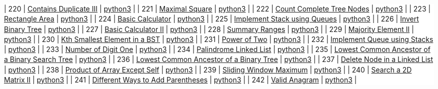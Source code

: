 | 220  | [Contains Duplicate III](https://leetcode.com/problems/contains-duplicate-iii)                                                                                  | [python3](https://github.com/cnkyrpsgl/leetcode/blob/master/solutions/python3/220.py)  |
| 221  | [Maximal Square](https://leetcode.com/problems/maximal-square)                                                                                                  | [python3](https://github.com/cnkyrpsgl/leetcode/blob/master/solutions/python3/221.py)  |
| 222  | [Count Complete Tree Nodes](https://leetcode.com/problems/count-complete-tree-nodes)                                                                            | [python3](https://github.com/cnkyrpsgl/leetcode/blob/master/solutions/python3/222.py)  |
| 223  | [Rectangle Area](https://leetcode.com/problems/rectangle-area)                                                                                                  | [python3](https://github.com/cnkyrpsgl/leetcode/blob/master/solutions/python3/223.py)  |
| 224  | [Basic Calculator](https://leetcode.com/problems/basic-calculator)                                                                                              | [python3](https://github.com/cnkyrpsgl/leetcode/blob/master/solutions/python3/224.py)  |
| 225  | [Implement Stack using Queues](https://leetcode.com/problems/implement-stack-using-queues)                                                                      | [python3](https://github.com/cnkyrpsgl/leetcode/blob/master/solutions/python3/225.py)  |
| 226  | [Invert Binary Tree](https://leetcode.com/problems/invert-binary-tree)                                                                                          | [python3](https://github.com/cnkyrpsgl/leetcode/blob/master/solutions/python3/226.py)  |
| 227  | [Basic Calculator II](https://leetcode.com/problems/basic-calculator-ii)                                                                                        | [python3](https://github.com/cnkyrpsgl/leetcode/blob/master/solutions/python3/227.py)  |
| 228  | [Summary Ranges](https://leetcode.com/problems/summary-ranges)                                                                                                  | [python3](https://github.com/cnkyrpsgl/leetcode/blob/master/solutions/python3/228.py)  |
| 229  | [Majority Element II](https://leetcode.com/problems/majority-element-ii)                                                                                        | [python3](https://github.com/cnkyrpsgl/leetcode/blob/master/solutions/python3/229.py)  |
| 230  | [Kth Smallest Element in a BST](https://leetcode.com/problems/kth-smallest-element-in-a-bst)                                                                    | [python3](https://github.com/cnkyrpsgl/leetcode/blob/master/solutions/python3/230.py)  |
| 231  | [Power of Two](https://leetcode.com/problems/power-of-two)                                                                                                      | [python3](https://github.com/cnkyrpsgl/leetcode/blob/master/solutions/python3/231.py)  |
| 232  | [Implement Queue using Stacks](https://leetcode.com/problems/implement-queue-using-stacks)                                                                      | [python3](https://github.com/cnkyrpsgl/leetcode/blob/master/solutions/python3/232.py)  |
| 233  | [Number of Digit One](https://leetcode.com/problems/number-of-digit-one)                                                                                        | [python3](https://github.com/cnkyrpsgl/leetcode/blob/master/solutions/python3/233.py)  |
| 234  | [Palindrome Linked List](https://leetcode.com/problems/palindrome-linked-list)                                                                                  | [python3](https://github.com/cnkyrpsgl/leetcode/blob/master/solutions/python3/234.py)  |
| 235  | [Lowest Common Ancestor of a Binary Search Tree](https://leetcode.com/problems/lowest-common-ancestor-of-a-binary-search-tree)                                  | [python3](https://github.com/cnkyrpsgl/leetcode/blob/master/solutions/python3/235.py)  |
| 236  | [Lowest Common Ancestor of a Binary Tree](https://leetcode.com/problems/lowest-common-ancestor-of-a-binary-tree)                                                | [python3](https://github.com/cnkyrpsgl/leetcode/blob/master/solutions/python3/236.py)  |
| 237  | [Delete Node in a Linked List](https://leetcode.com/problems/delete-node-in-a-linked-list)                                                                      | [python3](https://github.com/cnkyrpsgl/leetcode/blob/master/solutions/python3/237.py)  |
| 238  | [Product of Array Except Self](https://leetcode.com/problems/product-of-array-except-self)                                                                      | [python3](https://github.com/cnkyrpsgl/leetcode/blob/master/solutions/python3/238.py)  |
| 239  | [Sliding Window Maximum](https://leetcode.com/problems/sliding-window-maximum)                                                                                  | [python3](https://github.com/cnkyrpsgl/leetcode/blob/master/solutions/python3/239.py)  |
| 240  | [Search a 2D Matrix II](https://leetcode.com/problems/search-a-2d-matrix-ii)                                                                                    | [python3](https://github.com/cnkyrpsgl/leetcode/blob/master/solutions/python3/240.py)  |
| 241  | [Different Ways to Add Parentheses](https://leetcode.com/problems/different-ways-to-add-parentheses)                                                            | [python3](https://github.com/cnkyrpsgl/leetcode/blob/master/solutions/python3/241.py)  |
| 242  | [Valid Anagram](https://leetcode.com/problems/valid-anagram)                                                                                                    | [python3](https://github.com/cnkyrpsgl/leetcode/blob/master/solutions/python3/242.py)  |